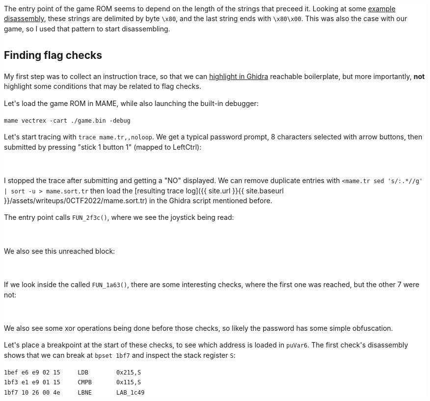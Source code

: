 The entry point of the game ROM seems to depend on the length of the strings that preceed it. Looking at some [example disassembly](http://vectrexmuseum.com/share/coder/DIS/TAFT/NEW/ART.ASM), these strings are delimited by byte `\x80`, and the last string ends with `\x80\x00`. This was also the case with our game, so I used that pattern to start disassembling.

## Finding flag checks

My first step was to collect an instruction trace, so that we can [highlight in Ghidra](https://github.com/0ffffffffh/dragondance/issues/23#issuecomment-826111520) reachable boilerplate, but more importantly, **not** highlight some conditions that may be related to flag checks.

Let's load the game ROM in MAME, while also launching the built-in debugger:

`mame vectrex -cart ./game.bin -debug`

Let's start tracing with `trace mame.tr,,noloop`. We get a typical password prompt, 8 characters selected with arrow buttons, then submitted by pressing "stick 1 button 1" (mapped to LeftCtrl):

<div class="c-container-center">
    <img src="{{site.url}}{{site.baseurl}}/assets/writeups/0CTF2022/pass.png" alt=""/>
</div>

I stopped the trace after submitting and getting a "NO" displayed. We can remove duplicate entries with `<mame.tr sed 's/:.*//g' | sort -u > mame.sort.tr` then load the [resulting trace log]({{ site.url }}{{ site.baseurl }}/assets/writeups/0CTF2022/mame.sort.tr) in the Ghidra script mentioned before.

The entry point calls `FUN_2f3c()`, where we see the joystick being read:

<div class="c-container-center">
    <img src="{{site.url}}{{site.baseurl}}/assets/writeups/0CTF2022/dis1.png" alt=""/>
</div>

We also see this unreached block:

<div class="c-container-center">
    <img src="{{site.url}}{{site.baseurl}}/assets/writeups/0CTF2022/dis2.png" alt=""/>
</div>

If we look inside the called `FUN_1a63()`, there are some interesting checks, where the first one was reached, but the other 7 were not:

<div class="c-container-center">
    <img src="{{site.url}}{{site.baseurl}}/assets/writeups/0CTF2022/dis3.png" alt=""/>
</div>

We also see some xor operations being done before those checks, so likely the password has some simple obfuscation.

Let's place a breakpoint at the start of these checks, to see which address is loaded in `puVar6`. The first check's disassembly shows that we can break at `bpset 1bf7` and inspect the stack register `S`:

```
1bef e6 e9 02 15     LDB        0x215,S
1bf3 e1 e9 01 15     CMPB       0x115,S
1bf7 10 26 00 4e     LBNE       LAB_1c49
```
